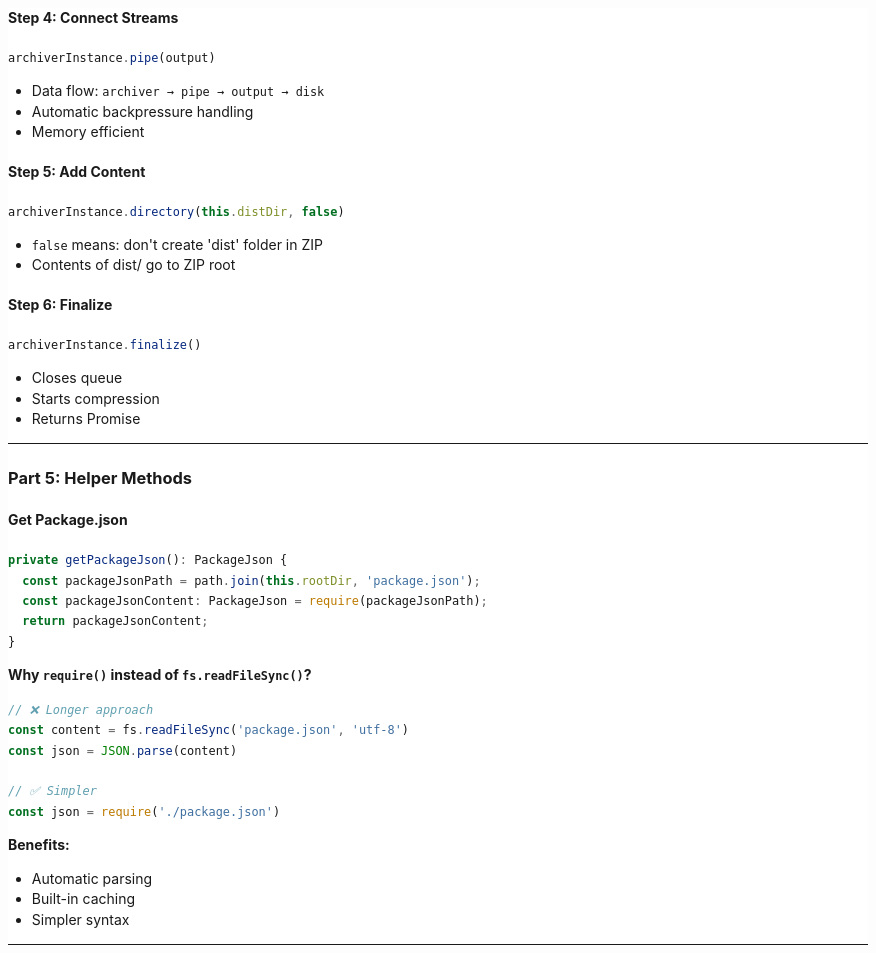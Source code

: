 #### Step 4: Connect Streams

```typescript
archiverInstance.pipe(output)
```

- Data flow: `archiver → pipe → output → disk`
- Automatic backpressure handling
- Memory efficient

#### Step 5: Add Content

```typescript
archiverInstance.directory(this.distDir, false)
```

- `false` means: don't create 'dist' folder in ZIP
- Contents of dist/ go to ZIP root

#### Step 6: Finalize

```typescript
archiverInstance.finalize()
```

- Closes queue
- Starts compression
- Returns Promise

---

### Part 5: Helper Methods

#### Get Package.json

```typescript
private getPackageJson(): PackageJson {
  const packageJsonPath = path.join(this.rootDir, 'package.json');
  const packageJsonContent: PackageJson = require(packageJsonPath);
  return packageJsonContent;
}
```

**Why `require()` instead of `fs.readFileSync()`?**

```typescript
// ❌ Longer approach
const content = fs.readFileSync('package.json', 'utf-8')
const json = JSON.parse(content)

// ✅ Simpler
const json = require('./package.json')
```

**Benefits:**

- Automatic parsing
- Built-in caching
- Simpler syntax

---